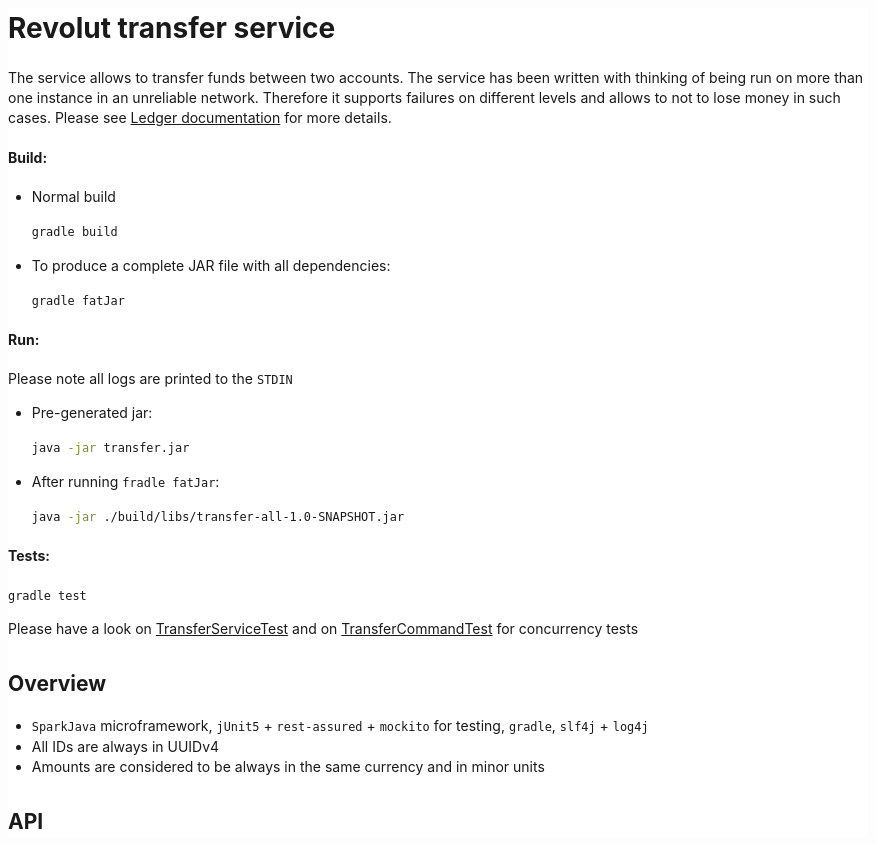 # Revolut transfer service

The service allows to transfer funds between two accounts. The service has been written with thinking of being run on 
more than one instance in an unreliable network. Therefore it supports failures on different levels and allows to not to lose
money in such cases. Please see [Ledger documentation](#ledger) for more details.

#### Build:

-   Normal build  
    ```bash
    gradle build
    ```
    
-   To produce a complete JAR file with all dependencies:  
    ```bash
    gradle fatJar
    ```

#### Run:

Please note all logs are printed to the `STDIN`

-   Pre-generated jar:
    ```bash
    java -jar transfer.jar
    ```

-   After running `fradle fatJar`:
    ```bash
    java -jar ./build/libs/transfer-all-1.0-SNAPSHOT.jar
    ```
#### Tests:
```bash
gradle test
```

Please have a look on [TransferServiceTest](/src/test/java/com/revolut/transfer/TransferServiceTest.java) and on [TransferCommandTest](/src/test/java/com/revolut/transfer/TransferCommandTest.java) for concurrency tests 

<a name="overview"></a>
## Overview
-   `SparkJava` microframework, `jUnit5` + `rest-assured` + `mockito` for testing, `gradle`, `slf4j` + `log4j`
-   All IDs are always in UUIDv4
-   Amounts are considered to be always in the same currency and in minor units

<a name="api"></a>
## API
